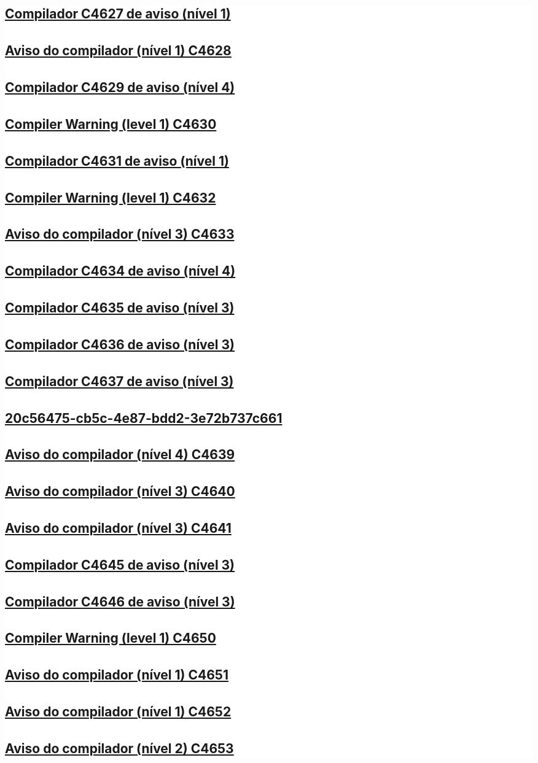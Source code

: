 ## [Compilador C4627 de aviso (nível 1)](compiler-warning-level-1-c4627.md)
## [Aviso do compilador (nível 1) C4628](compiler-warning-level-1-c4628.md)
## [Compilador C4629 de aviso (nível 4)](compiler-warning-level-4-c4629.md)
## [Compiler Warning (level 1) C4630](TocOutOfQuery)
## [Compilador C4631 de aviso (nível 1)](compiler-warning-level-1-c4631.md)
## [Compiler Warning (level 1) C4632](TocOutOfQuery)
## [Aviso do compilador (nível 3) C4633](compiler-warning-level-3-c4633.md)
## [Compilador C4634 de aviso (nível 4)](compiler-warning-level-4-c4634.md)
## [Compilador C4635 de aviso (nível 3)](compiler-warning-level-3-c4635.md)
## [Compilador C4636 de aviso (nível 3)](compiler-warning-level-3-c4636.md)
## [Compilador C4637 de aviso (nível 3)](compiler-warning-level-3-c4637.md)
## [20c56475-cb5c-4e87-bdd2-3e72b737c661](TocOutOfQuery)
## [Aviso do compilador (nível 4) C4639](compiler-warning-level-4-c4639.md)
## [Aviso do compilador (nível 3) C4640](compiler-warning-level-3-c4640.md)
## [Aviso do compilador (nível 3) C4641](compiler-warning-level-3-c4641.md)
## [Compilador C4645 de aviso (nível 3)](compiler-warning-level-3-c4645.md)
## [Compilador C4646 de aviso (nível 3)](compiler-warning-level-3-c4646.md)
## [Compiler Warning (level 1) C4650](TocOutOfQuery)
## [Aviso do compilador (nível 1) C4651](compiler-warning-level-1-c4651.md)
## [Aviso do compilador (nível 1) C4652](compiler-warning-level-1-c4652.md)
## [Aviso do compilador (nível 2) C4653](compiler-warning-level-2-c4653.md)